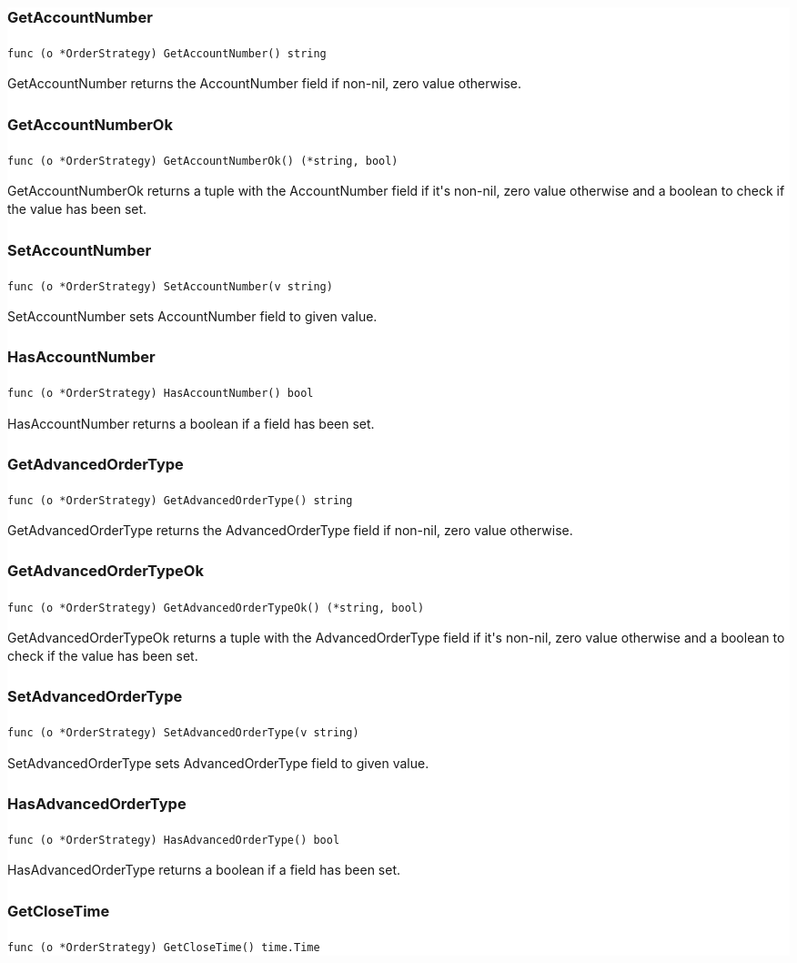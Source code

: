 ### GetAccountNumber

`func (o *OrderStrategy) GetAccountNumber() string`

GetAccountNumber returns the AccountNumber field if non-nil, zero value otherwise.

### GetAccountNumberOk

`func (o *OrderStrategy) GetAccountNumberOk() (*string, bool)`

GetAccountNumberOk returns a tuple with the AccountNumber field if it's non-nil, zero value otherwise
and a boolean to check if the value has been set.

### SetAccountNumber

`func (o *OrderStrategy) SetAccountNumber(v string)`

SetAccountNumber sets AccountNumber field to given value.

### HasAccountNumber

`func (o *OrderStrategy) HasAccountNumber() bool`

HasAccountNumber returns a boolean if a field has been set.

### GetAdvancedOrderType

`func (o *OrderStrategy) GetAdvancedOrderType() string`

GetAdvancedOrderType returns the AdvancedOrderType field if non-nil, zero value otherwise.

### GetAdvancedOrderTypeOk

`func (o *OrderStrategy) GetAdvancedOrderTypeOk() (*string, bool)`

GetAdvancedOrderTypeOk returns a tuple with the AdvancedOrderType field if it's non-nil, zero value otherwise
and a boolean to check if the value has been set.

### SetAdvancedOrderType

`func (o *OrderStrategy) SetAdvancedOrderType(v string)`

SetAdvancedOrderType sets AdvancedOrderType field to given value.

### HasAdvancedOrderType

`func (o *OrderStrategy) HasAdvancedOrderType() bool`

HasAdvancedOrderType returns a boolean if a field has been set.

### GetCloseTime

`func (o *OrderStrategy) GetCloseTime() time.Time`
